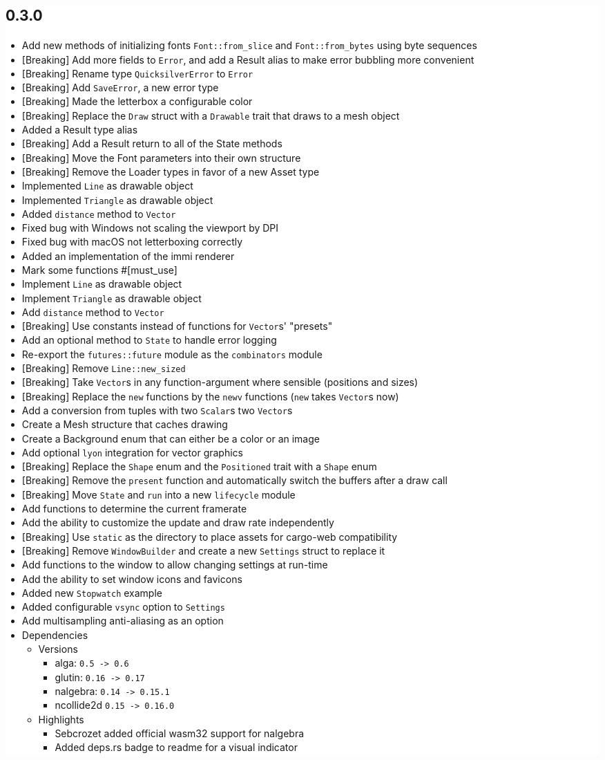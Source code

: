 ## 0.3.0
- Add new methods of initializing fonts `Font::from_slice` and `Font::from_bytes` using byte sequences
- [Breaking] Add more fields to `Error`, and add a Result alias to make error bubbling more convenient
- [Breaking] Rename type `QuicksilverError` to `Error`
- [Breaking] Add `SaveError`, a new error type
- [Breaking] Made the letterbox a configurable color
- [Breaking] Replace the `Draw` struct with a `Drawable` trait that draws to a mesh object
- Added a Result type alias
- [Breaking] Add a Result return to all of the State methods
- [Breaking] Move the Font parameters into their own structure
- [Breaking] Remove the Loader types in favor of a new Asset type
- Implemented `Line` as drawable object
- Implemented `Triangle` as drawable object
- Added `distance` method to `Vector`
- Fixed bug with Windows not scaling the viewport by DPI
- Fixed bug with macOS not letterboxing correctly
- Added an implementation of the immi renderer
- Mark some functions #[must_use]
- Implement `Line` as drawable object
- Implement `Triangle` as drawable object
- Add `distance` method to `Vector`
- [Breaking] Use constants instead of functions for `Vector`s' "presets"
- Add an optional method to `State` to handle error logging
- Re-export the `futures::future` module as the `combinators` module
- [Breaking] Remove `Line::new_sized`
- [Breaking] Take `Vector`s in any function-argument where sensible (positions and sizes)
- [Breaking] Replace the `new` functions by the `newv` functions (`new` takes `Vector`s now)
- Add a conversion from tuples with two `Scalar`s two `Vector`s
- Create a Mesh structure that caches drawing
- Create a Background enum that can either be a color or an image
- Add optional `lyon` integration for vector graphics
- [Breaking] Replace the `Shape` enum and the `Positioned` trait with a `Shape` enum
- [Breaking] Remove the `present` function and automatically switch the buffers after a draw call
- [Breaking] Move `State` and `run` into a new `lifecycle` module
- Add functions to determine the current framerate
- Add the ability to customize the update and draw rate independently
- [Breaking] Use `static` as the directory to place assets for cargo-web compatibility
- [Breaking] Remove `WindowBuilder` and create a new `Settings` struct to replace it
- Add functions to the window to allow changing settings at run-time
- Add the ability to set window icons and favicons
- Added new `Stopwatch` example
- Added configurable `vsync` option to `Settings`
- Add multisampling anti-aliasing as an option
- Dependencies
    - Versions
        - alga: ``0.5 -> 0.6``
        - glutin: ``0.16 -> 0.17``
        - nalgebra: ``0.14 -> 0.15.1``
        - ncollide2d ``0.15 -> 0.16.0``
    - Highlights
        - Sebcrozet added official wasm32 support for nalgebra
        - Added deps.rs badge to readme for a visual indicator
